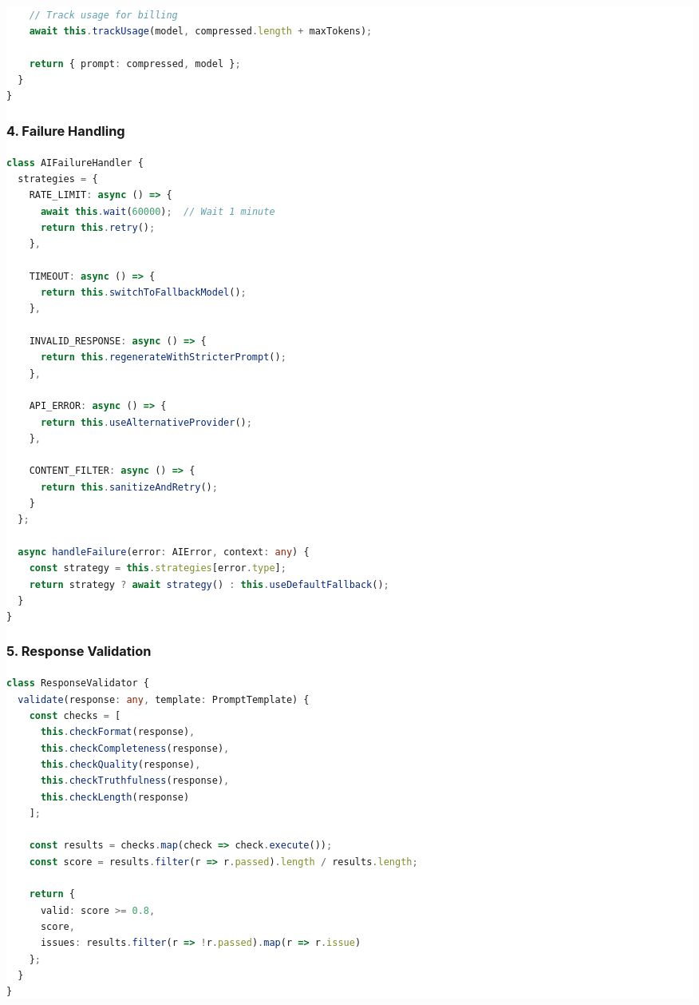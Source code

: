 ```typescript
    // Track usage for billing
    await this.trackUsage(model, compressed.length + maxTokens);
    
    return { prompt: compressed, model };
  }
}
```

### 4. Failure Handling
```typescript
class AIFailureHandler {
  strategies = {
    RATE_LIMIT: async () => {
      await this.wait(60000);  // Wait 1 minute
      return this.retry();
    },
    
    TIMEOUT: async () => {
      return this.switchToFallbackModel();
    },
    
    INVALID_RESPONSE: async () => {
      return this.regenerateWithStricterPrompt();
    },
    
    API_ERROR: async () => {
      return this.useAlternativeProvider();
    },
    
    CONTENT_FILTER: async () => {
      return this.sanitizeAndRetry();
    }
  };
  
  async handleFailure(error: AIError, context: any) {
    const strategy = this.strategies[error.type];
    return strategy ? await strategy() : this.useDefaultFallback();
  }
}
```

### 5. Response Validation
```typescript
class ResponseValidator {
  validate(response: any, template: PromptTemplate) {
    const checks = [
      this.checkFormat(response),
      this.checkCompleteness(response),
      this.checkQuality(response),
      this.checkTruthfulness(response),
      this.checkLength(response)
    ];
    
    const results = checks.map(check => check.execute());
    const score = results.filter(r => r.passed).length / results.length;
    
    return {
      valid: score >= 0.8,
      score,
      issues: results.filter(r => !r.passed).map(r => r.issue)
    };
  }
}
```